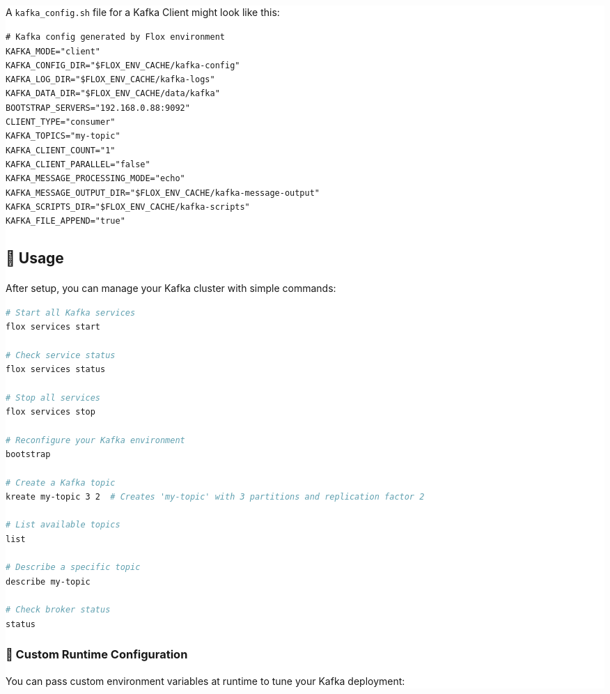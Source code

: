 A `kafka_config.sh` file for a Kafka Client might look like this:

```
# Kafka config generated by Flox environment
KAFKA_MODE="client"
KAFKA_CONFIG_DIR="$FLOX_ENV_CACHE/kafka-config"
KAFKA_LOG_DIR="$FLOX_ENV_CACHE/kafka-logs"
KAFKA_DATA_DIR="$FLOX_ENV_CACHE/data/kafka"
BOOTSTRAP_SERVERS="192.168.0.88:9092"
CLIENT_TYPE="consumer"
KAFKA_TOPICS="my-topic"
KAFKA_CLIENT_COUNT="1"
KAFKA_CLIENT_PARALLEL="false"
KAFKA_MESSAGE_PROCESSING_MODE="echo"
KAFKA_MESSAGE_OUTPUT_DIR="$FLOX_ENV_CACHE/kafka-message-output"
KAFKA_SCRIPTS_DIR="$FLOX_ENV_CACHE/kafka-scripts"
KAFKA_FILE_APPEND="true"
```

## 📝 Usage

After setup, you can manage your Kafka cluster with simple commands:

```bash
# Start all Kafka services
flox services start

# Check service status
flox services status

# Stop all services
flox services stop

# Reconfigure your Kafka environment
bootstrap

# Create a Kafka topic
kreate my-topic 3 2  # Creates 'my-topic' with 3 partitions and replication factor 2

# List available topics
list

# Describe a specific topic
describe my-topic

# Check broker status
status
```

### 🚀 Custom Runtime Configuration

You can pass custom environment variables at runtime to tune your Kafka deployment:
